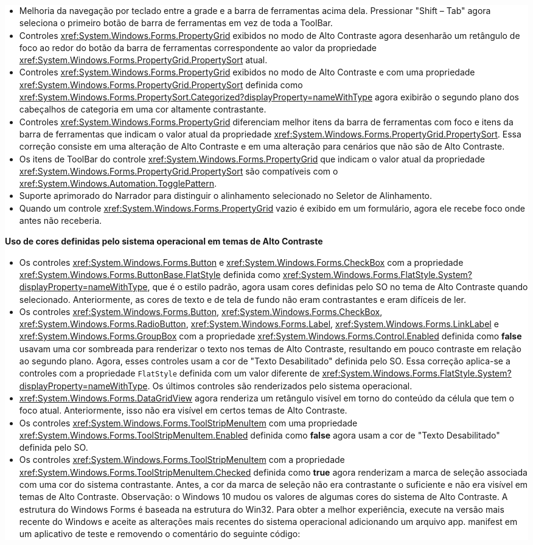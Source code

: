 - Melhoria da navegação por teclado entre a grade e a barra de ferramentas acima dela. Pressionar &quot;Shift – Tab&quot; agora seleciona o primeiro botão de barra de ferramentas em vez de toda a ToolBar.
- Controles <xref:System.Windows.Forms.PropertyGrid> exibidos no modo de Alto Contraste agora desenharão um retângulo de foco ao redor do botão da barra de ferramentas correspondente ao valor da propriedade <xref:System.Windows.Forms.PropertyGrid.PropertySort> atual.
- Controles <xref:System.Windows.Forms.PropertyGrid> exibidos no modo de Alto Contraste e com uma propriedade <xref:System.Windows.Forms.PropertyGrid.PropertySort> definida como <xref:System.Windows.Forms.PropertySort.Categorized?displayProperty=nameWithType> agora exibirão o segundo plano dos cabeçalhos de categoria em uma cor altamente contrastante.
- Controles <xref:System.Windows.Forms.PropertyGrid> diferenciam melhor itens da barra de ferramentas com foco e itens da barra de ferramentas que indicam o valor atual da propriedade <xref:System.Windows.Forms.PropertyGrid.PropertySort>. Essa correção consiste em uma alteração de Alto Contraste e em uma alteração para cenários que não são de Alto Contraste.
- Os itens de ToolBar do controle <xref:System.Windows.Forms.PropertyGrid> que indicam o valor atual da propriedade <xref:System.Windows.Forms.PropertyGrid.PropertySort> são compatíveis com o <xref:System.Windows.Automation.TogglePattern>.
- Suporte aprimorado do Narrador para distinguir o alinhamento selecionado no Seletor de Alinhamento.
- Quando um controle <xref:System.Windows.Forms.PropertyGrid> vazio é exibido em um formulário, agora ele recebe foco onde antes não receberia.

**Uso de cores definidas pelo sistema operacional em temas de Alto Contraste**

- Os controles <xref:System.Windows.Forms.Button> e <xref:System.Windows.Forms.CheckBox> com a propriedade <xref:System.Windows.Forms.ButtonBase.FlatStyle> definida como <xref:System.Windows.Forms.FlatStyle.System?displayProperty=nameWithType>, que é o estilo padrão, agora usam cores definidas pelo SO no tema de Alto Contraste quando selecionado. Anteriormente, as cores de texto e de tela de fundo não eram contrastantes e eram difíceis de ler.
- Os controles <xref:System.Windows.Forms.Button>, <xref:System.Windows.Forms.CheckBox>, <xref:System.Windows.Forms.RadioButton>, <xref:System.Windows.Forms.Label>, <xref:System.Windows.Forms.LinkLabel> e <xref:System.Windows.Forms.GroupBox> com a propriedade <xref:System.Windows.Forms.Control.Enabled> definida como **false** usavam uma cor sombreada para renderizar o texto nos temas de Alto Contraste, resultando em pouco contraste em relação ao segundo plano. Agora, esses controles usam a cor de &quot;Texto Desabilitado&quot; definida pelo SO. Essa correção aplica-se a controles com a propriedade `FlatStyle` definida com um valor diferente de <xref:System.Windows.Forms.FlatStyle.System?displayProperty=nameWithType>. Os últimos controles são renderizados pelo sistema operacional.
- <xref:System.Windows.Forms.DataGridView> agora renderiza um retângulo visível em torno do conteúdo da célula que tem o foco atual. Anteriormente, isso não era visível em certos temas de Alto Contraste.
- Os controles <xref:System.Windows.Forms.ToolStripMenuItem> com uma propriedade <xref:System.Windows.Forms.ToolStripMenuItem.Enabled> definida como **false** agora usam a cor de &quot;Texto Desabilitado&quot; definida pelo SO.
- Os controles <xref:System.Windows.Forms.ToolStripMenuItem> com a propriedade <xref:System.Windows.Forms.ToolStripMenuItem.Checked> definida como **true** agora renderizam a marca de seleção associada com uma cor do sistema contrastante.  Antes, a cor da marca de seleção não era contrastante o suficiente e não era visível em temas de Alto Contraste.
Observação: o Windows 10 mudou os valores de algumas cores do sistema de Alto Contraste. A estrutura do Windows Forms é baseada na estrutura do Win32. Para obter a melhor experiência, execute na versão mais recente do Windows e aceite as alterações mais recentes do sistema operacional adicionando um arquivo app. manifest em um aplicativo de teste e removendo o comentário do seguinte código:
